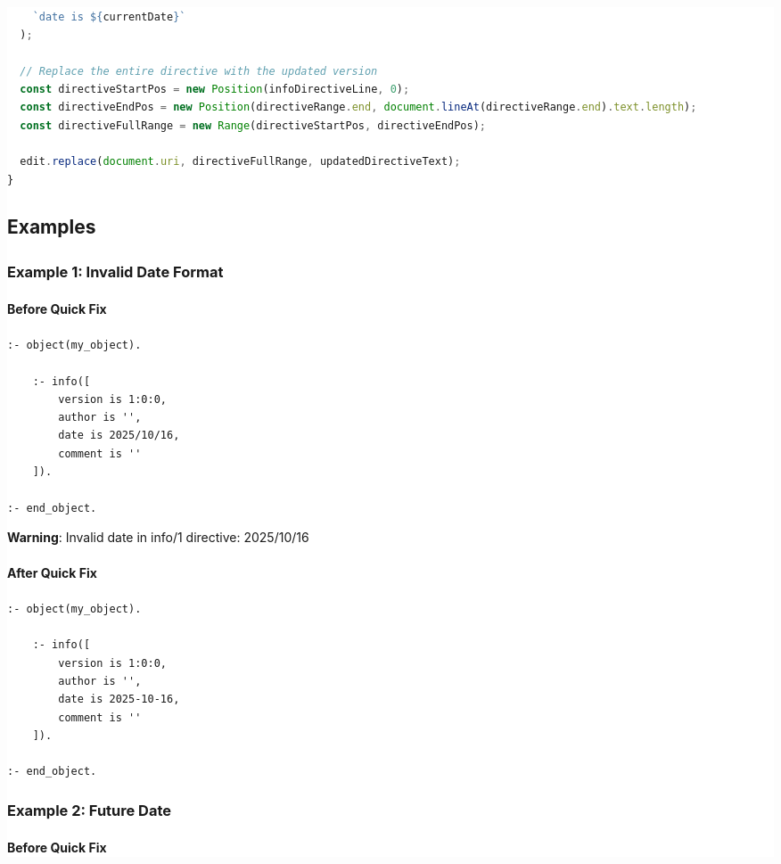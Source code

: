 ```typescript
    `date is ${currentDate}`
  );

  // Replace the entire directive with the updated version
  const directiveStartPos = new Position(infoDirectiveLine, 0);
  const directiveEndPos = new Position(directiveRange.end, document.lineAt(directiveRange.end).text.length);
  const directiveFullRange = new Range(directiveStartPos, directiveEndPos);

  edit.replace(document.uri, directiveFullRange, updatedDirectiveText);
}
```

## Examples

### Example 1: Invalid Date Format

#### Before Quick Fix

```logtalk
:- object(my_object).

	:- info([
		version is 1:0:0,
		author is '',
		date is 2025/10/16,
		comment is ''
	]).

:- end_object.
```

**Warning**: Invalid date in info/1 directive: 2025/10/16

#### After Quick Fix

```logtalk
:- object(my_object).

	:- info([
		version is 1:0:0,
		author is '',
		date is 2025-10-16,
		comment is ''
	]).

:- end_object.
```

### Example 2: Future Date

#### Before Quick Fix
